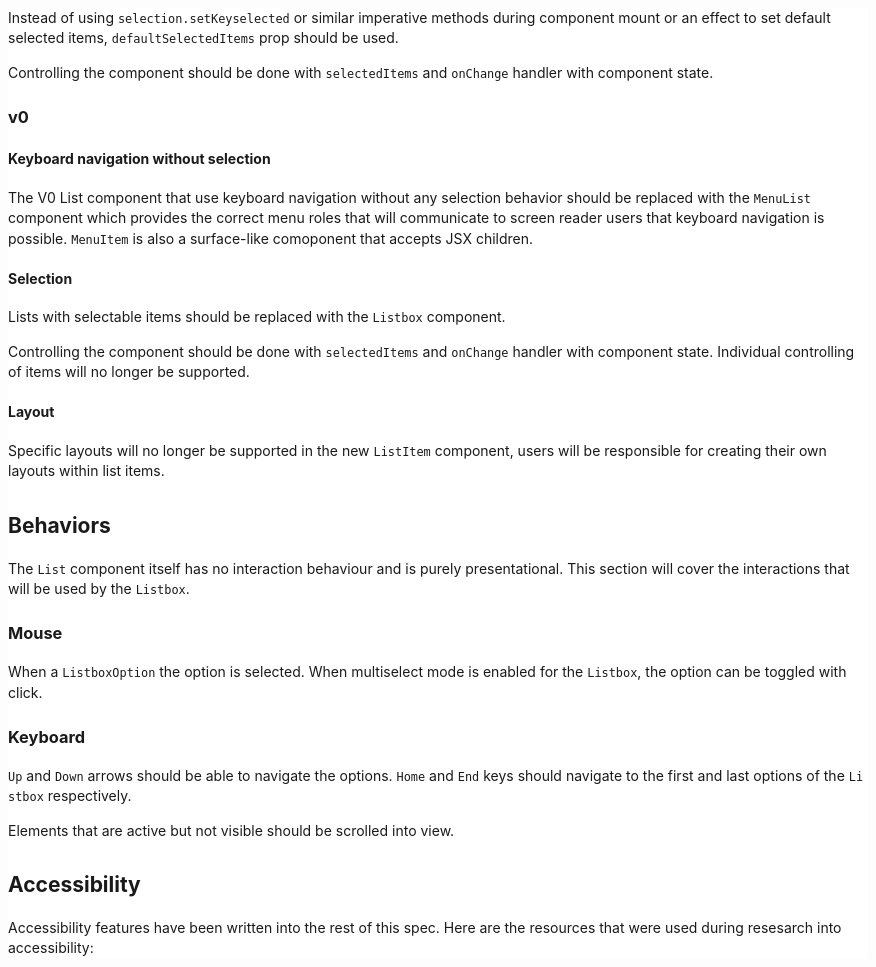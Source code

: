 Instead of using `selection.setKeyselected` or similar imperative methods during component mount or an effect
to set default selected items, `defaultSelectedItems` prop should be used.

Controlling the component should be done with `selectedItems` and `onChange` handler with component state.

### v0

#### Keyboard navigation without selection

The V0 List component that use keyboard navigation without any selection behavior should be
replaced with the `MenuList` component which provides the correct menu roles that will
communicate to screen reader users that keyboard navigation is possible. `MenuItem` is also
a surface-like comoponent that accepts JSX children.

#### Selection

Lists with selectable items should be replaced with the `Listbox` component.

Controlling the component should be done with `selectedItems` and `onChange` handler with component state. Individual
controlling of items will no longer be supported.

#### Layout

Specific layouts will no longer be supported in the new `ListItem` component, users will be responsible for
creating their own layouts within list items.

## Behaviors

The `List` component itself has no interaction behaviour and is purely presentational. This section will cover
the interactions that will be used by the `Listbox`.

### Mouse

When a `ListboxOption` the option is selected. When multiselect mode is enabled for the `Listbox`, the option can be
toggled with click.

### Keyboard

`Up` and `Down` arrows should be able to navigate the options. `Home` and `End` keys should navigate to the first
and last options of the `Listbox` respectively.

Elements that are active but not visible should be scrolled into view.

## Accessibility

Accessibility features have been written into the rest of this spec. Here are the resources that were used
during resesarch into accessibility:
